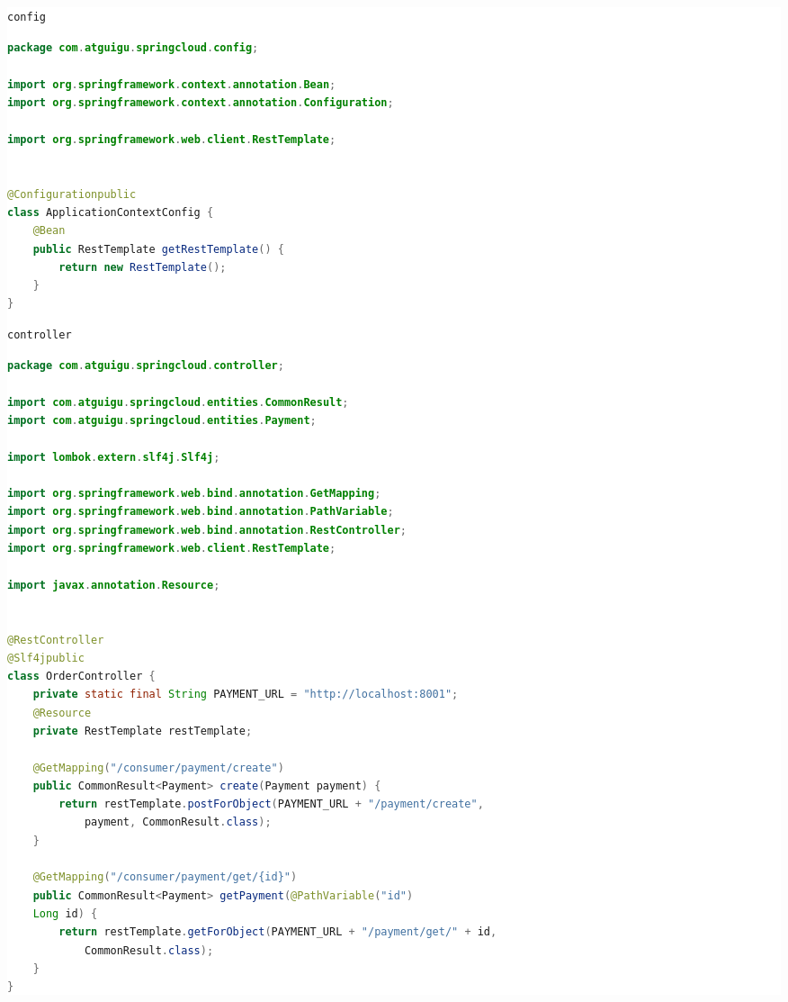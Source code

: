 
`config`

```java
package com.atguigu.springcloud.config;

import org.springframework.context.annotation.Bean;
import org.springframework.context.annotation.Configuration;

import org.springframework.web.client.RestTemplate;


@Configurationpublic
class ApplicationContextConfig {
    @Bean
    public RestTemplate getRestTemplate() {
        return new RestTemplate();
    }
}

```

`controller`

```java
package com.atguigu.springcloud.controller;

import com.atguigu.springcloud.entities.CommonResult;
import com.atguigu.springcloud.entities.Payment;

import lombok.extern.slf4j.Slf4j;

import org.springframework.web.bind.annotation.GetMapping;
import org.springframework.web.bind.annotation.PathVariable;
import org.springframework.web.bind.annotation.RestController;
import org.springframework.web.client.RestTemplate;

import javax.annotation.Resource;


@RestController
@Slf4jpublic
class OrderController {
    private static final String PAYMENT_URL = "http://localhost:8001";
    @Resource
    private RestTemplate restTemplate;

    @GetMapping("/consumer/payment/create")
    public CommonResult<Payment> create(Payment payment) {
        return restTemplate.postForObject(PAYMENT_URL + "/payment/create",
            payment, CommonResult.class);
    }

    @GetMapping("/consumer/payment/get/{id}")
    public CommonResult<Payment> getPayment(@PathVariable("id")
    Long id) {
        return restTemplate.getForObject(PAYMENT_URL + "/payment/get/" + id,
            CommonResult.class);
    }
}

```
